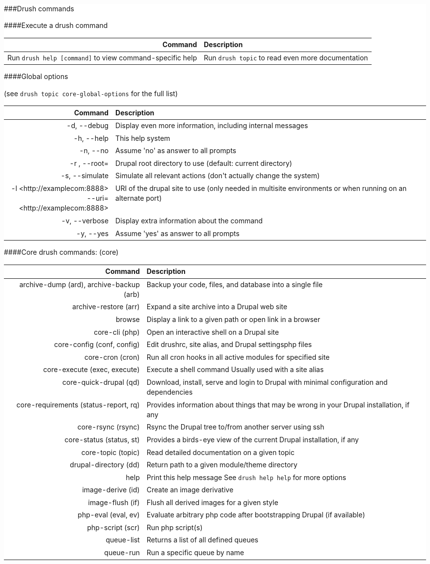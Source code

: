 ###Drush commands

####Execute a drush command

| Command | Description |
| ----:|:---- |
| Run `drush help [command]` to view command-specific help | Run `drush topic` to read even more documentation |

####Global options 

(see `drush topic core-global-options` for the full list)

| Command | Description |
| ----:|:---- |
| -d, --debug | Display even more information, including internal messages |
| -h, --help | This help system |
| -n, --no | Assume 'no' as answer to all prompts |
| -r <path>, --root=<path> | Drupal root directory to use (default: current directory) | |
| -s, --simulate | Simulate all relevant actions (don't actually change the system) | |
| -l \<http://examplecom:8888\><br>\-\-uri=\<http://examplecom:8888\> | URI of the drupal site to use (only needed in multisite environments or when running on an alternate port) |
| -v, --verbose | Display extra information about the command |
| -y, --yes | Assume 'yes' as answer to all prompts |

####Core drush commands: (core)

| Command | Description |
| ----:|:---- |
| archive-dump (ard), archive-backup (arb) | Backup your code, files, and database into a single file |
| archive-restore (arr) | Expand a site archive into a Drupal web site |
| browse | Display a link to a given path or open link in a browser |
| core-cli (php) | Open an interactive shell on a Drupal site |
| core-config (conf, config) | Edit drushrc, site alias, and Drupal settingsphp files |
| core-cron (cron) | Run all cron hooks in all active modules for specified site |
| core-execute (exec, execute) | Execute a shell command Usually used with a site alias |
| core-quick-drupal (qd) | Download, install, serve and login to Drupal with minimal configuration and dependencies |
| core-requirements (status-report, rq) | Provides information about things that may be wrong in your Drupal installation, if any |
| core-rsync (rsync) | Rsync the Drupal tree to/from another server using ssh |
| core-status (status, st) | Provides a birds-eye view of the current Drupal installation, if any |
| core-topic (topic) | Read detailed documentation on a given topic |
| drupal-directory (dd) | Return path to a given module/theme directory |
| help | Print this help message See `drush help help` for more options |
| image-derive (id) | Create an image derivative |
| image-flush (if) | Flush all derived images for a given style |
| php-eval (eval, ev) | Evaluate arbitrary php code after bootstrapping Drupal (if available) | |
| php-script (scr) | Run php script(s) | |
| queue-list | Returns a list of all defined queues |
| queue-run | Run a specific queue by name |